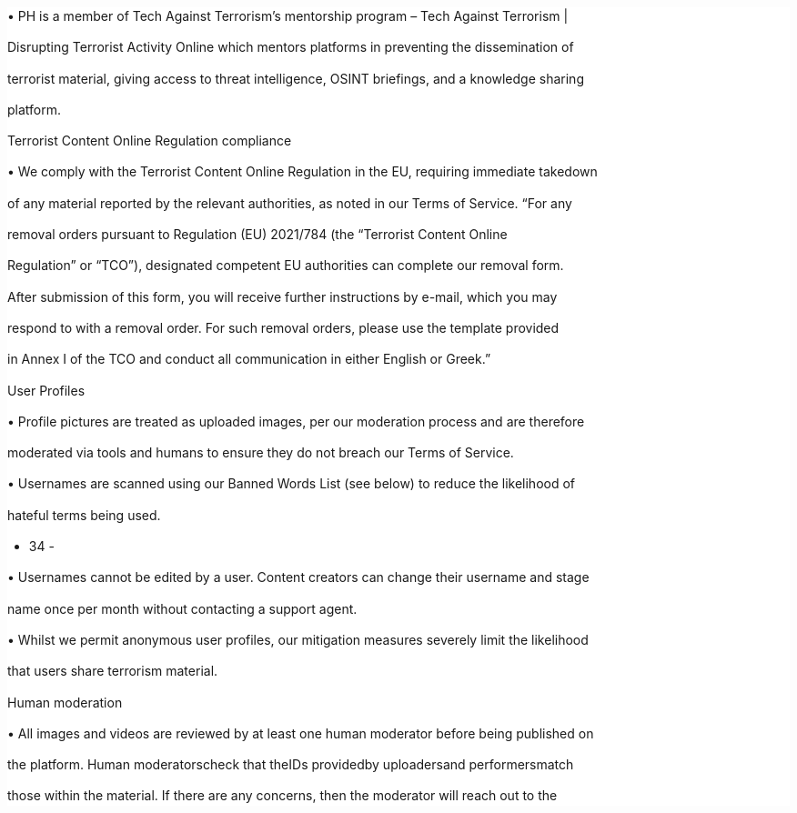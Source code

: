 

• PH is a member of Tech Against Terrorism’s mentorship program – Tech Against Terrorism |

Disrupting Terrorist Activity Online which mentors platforms in preventing the dissemination of

terrorist material, giving access to threat intelligence, OSINT briefings, and a knowledge sharing

platform.



Terrorist Content Online Regulation compliance



• We comply with the Terrorist Content Online Regulation in the EU, requiring immediate takedown

of any material reported by the relevant authorities, as noted in our Terms of Service. “For any

removal orders pursuant to Regulation (EU) 2021/784 (the “Terrorist Content Online

Regulation” or “TCO”), designated competent EU authorities can complete our removal form.

After submission of this form, you will receive further instructions by e-mail, which you may

respond to with a removal order. For such removal orders, please use the template provided

in Annex I of the TCO and conduct all communication in either English or Greek.”



User Profiles



• Profile pictures are treated as uploaded images, per our moderation process and are therefore

moderated via tools and humans to ensure they do not breach our Terms of Service.



• Usernames are scanned using our Banned Words List (see below) to reduce the likelihood of

hateful terms being used.

- 34 -



• Usernames cannot be edited by a user. Content creators can change their username and stage

name once per month without contacting a support agent.



• Whilst we permit anonymous user profiles, our mitigation measures severely limit the likelihood

that users share terrorism material.



Human moderation



• All images and videos are reviewed by at least one human moderator before being published on

the platform. Human moderatorscheck that theIDs providedby uploadersand performersmatch

those within the material. If there are any concerns, then the moderator will reach out to the
